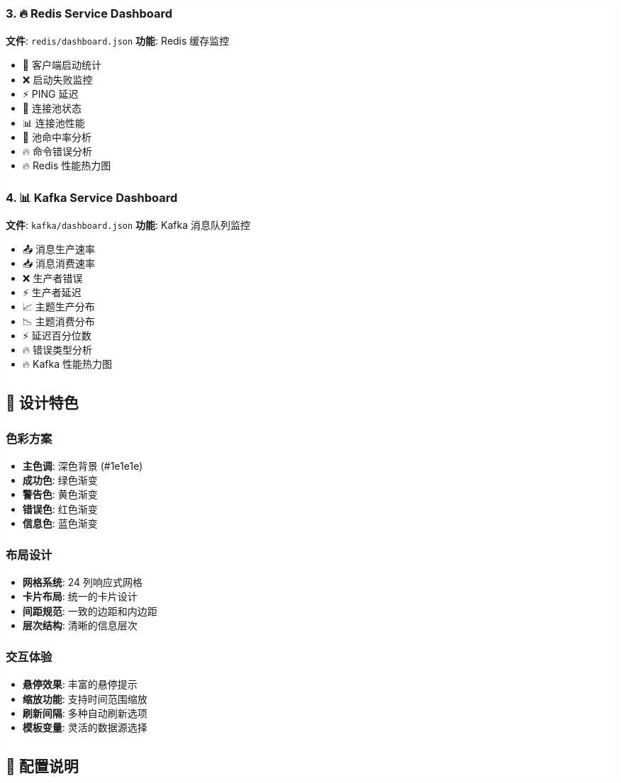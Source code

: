 ### 3. 🔥 Redis Service Dashboard
**文件**: `redis/dashboard.json`
**功能**: Redis 缓存监控
- 🚀 客户端启动统计
- ❌ 启动失败监控
- ⚡ PING 延迟
- 🔗 连接池状态
- 📊 连接池性能
- 🎯 池命中率分析
- 🔥 命令错误分析
- 🔥 Redis 性能热力图

### 4. 📊 Kafka Service Dashboard
**文件**: `kafka/dashboard.json`
**功能**: Kafka 消息队列监控
- 📤 消息生产速率
- 📥 消息消费速率
- ❌ 生产者错误
- ⚡ 生产者延迟
- 📈 主题生产分布
- 📉 主题消费分布
- ⚡ 延迟百分位数
- 🔥 错误类型分析
- 🔥 Kafka 性能热力图

## 🎨 设计特色

### 色彩方案
- **主色调**: 深色背景 (#1e1e1e)
- **成功色**: 绿色渐变
- **警告色**: 黄色渐变
- **错误色**: 红色渐变
- **信息色**: 蓝色渐变

### 布局设计
- **网格系统**: 24 列响应式网格
- **卡片布局**: 统一的卡片设计
- **间距规范**: 一致的边距和内边距
- **层次结构**: 清晰的信息层次

### 交互体验
- **悬停效果**: 丰富的悬停提示
- **缩放功能**: 支持时间范围缩放
- **刷新间隔**: 多种自动刷新选项
- **模板变量**: 灵活的数据源选择

## 🔧 配置说明
